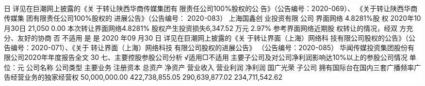 日
详见在巨潮网上披露的《关
于转让陕西华商传媒集团有
限责任公司100%股权的公
告》（公告编号：2020-069）、
《关于转让陕西华商传媒集
团有限责任公司100%股权的
进展公告》（公告编号：
2020-083）
上海国鑫创
业投资有限
公司
界面网络
4.8281%股
权
2020年10
月30日
21,050
0.00
本次转让界面网络4.8281%
股权产生投资损失6,347.52
万元
2.97%
参考界面网络近期股
权转让的情况，经双
方充分、友好的协商
否
不适用
是
是
2020
年09
月30
日
详见在巨潮网上披露的《关
于转让界面（上海）网络科
技有限公司股权的公告》（公
告编号：2020-071）、《关于
转让界面（上海）网络科技
有限公司股权的进展公告》
（公告编号：2020-085）
华闻传媒投资集团股份有限公司2020年年度报告全文
30
七、主要控股参股公司分析
√适用□不适用
主要子公司及对公司净利润影响达10%以上的参股公司情况
单位：元
公司名称
公司类型
主要业务
注册资本
总资产
净资产
营业收入
营业利润
净利润
国广光荣
子公司
拥有国际台在国内三套广播频率广
告经营业务的独家经营权
50,000,000.00
422,738,855.05
290,639,877.02
234,711,542.62